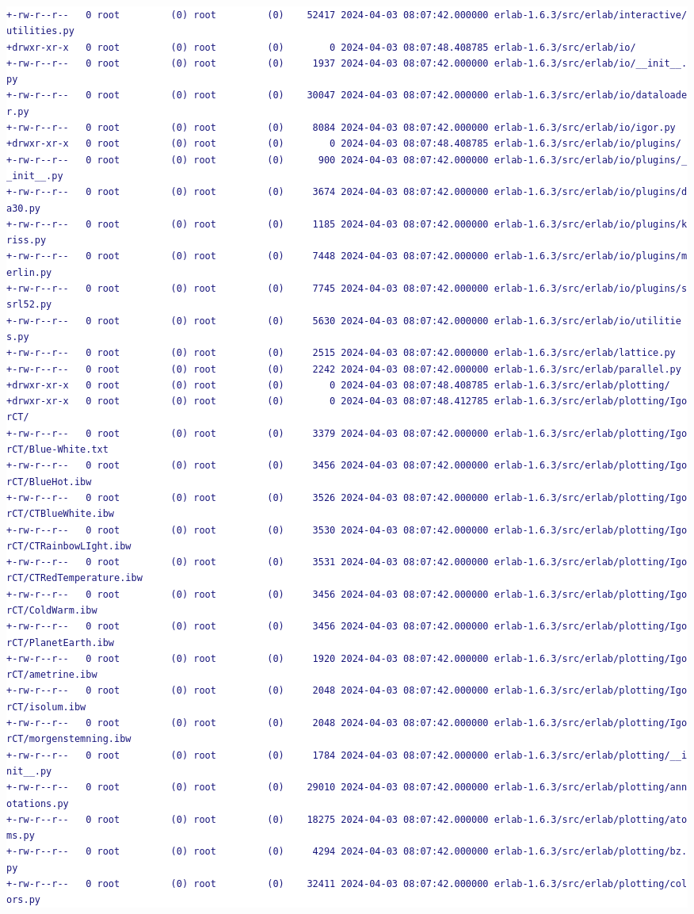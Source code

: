 ```diff
+-rw-r--r--   0 root         (0) root         (0)    52417 2024-04-03 08:07:42.000000 erlab-1.6.3/src/erlab/interactive/utilities.py
+drwxr-xr-x   0 root         (0) root         (0)        0 2024-04-03 08:07:48.408785 erlab-1.6.3/src/erlab/io/
+-rw-r--r--   0 root         (0) root         (0)     1937 2024-04-03 08:07:42.000000 erlab-1.6.3/src/erlab/io/__init__.py
+-rw-r--r--   0 root         (0) root         (0)    30047 2024-04-03 08:07:42.000000 erlab-1.6.3/src/erlab/io/dataloader.py
+-rw-r--r--   0 root         (0) root         (0)     8084 2024-04-03 08:07:42.000000 erlab-1.6.3/src/erlab/io/igor.py
+drwxr-xr-x   0 root         (0) root         (0)        0 2024-04-03 08:07:48.408785 erlab-1.6.3/src/erlab/io/plugins/
+-rw-r--r--   0 root         (0) root         (0)      900 2024-04-03 08:07:42.000000 erlab-1.6.3/src/erlab/io/plugins/__init__.py
+-rw-r--r--   0 root         (0) root         (0)     3674 2024-04-03 08:07:42.000000 erlab-1.6.3/src/erlab/io/plugins/da30.py
+-rw-r--r--   0 root         (0) root         (0)     1185 2024-04-03 08:07:42.000000 erlab-1.6.3/src/erlab/io/plugins/kriss.py
+-rw-r--r--   0 root         (0) root         (0)     7448 2024-04-03 08:07:42.000000 erlab-1.6.3/src/erlab/io/plugins/merlin.py
+-rw-r--r--   0 root         (0) root         (0)     7745 2024-04-03 08:07:42.000000 erlab-1.6.3/src/erlab/io/plugins/ssrl52.py
+-rw-r--r--   0 root         (0) root         (0)     5630 2024-04-03 08:07:42.000000 erlab-1.6.3/src/erlab/io/utilities.py
+-rw-r--r--   0 root         (0) root         (0)     2515 2024-04-03 08:07:42.000000 erlab-1.6.3/src/erlab/lattice.py
+-rw-r--r--   0 root         (0) root         (0)     2242 2024-04-03 08:07:42.000000 erlab-1.6.3/src/erlab/parallel.py
+drwxr-xr-x   0 root         (0) root         (0)        0 2024-04-03 08:07:48.408785 erlab-1.6.3/src/erlab/plotting/
+drwxr-xr-x   0 root         (0) root         (0)        0 2024-04-03 08:07:48.412785 erlab-1.6.3/src/erlab/plotting/IgorCT/
+-rw-r--r--   0 root         (0) root         (0)     3379 2024-04-03 08:07:42.000000 erlab-1.6.3/src/erlab/plotting/IgorCT/Blue-White.txt
+-rw-r--r--   0 root         (0) root         (0)     3456 2024-04-03 08:07:42.000000 erlab-1.6.3/src/erlab/plotting/IgorCT/BlueHot.ibw
+-rw-r--r--   0 root         (0) root         (0)     3526 2024-04-03 08:07:42.000000 erlab-1.6.3/src/erlab/plotting/IgorCT/CTBlueWhite.ibw
+-rw-r--r--   0 root         (0) root         (0)     3530 2024-04-03 08:07:42.000000 erlab-1.6.3/src/erlab/plotting/IgorCT/CTRainbowLIght.ibw
+-rw-r--r--   0 root         (0) root         (0)     3531 2024-04-03 08:07:42.000000 erlab-1.6.3/src/erlab/plotting/IgorCT/CTRedTemperature.ibw
+-rw-r--r--   0 root         (0) root         (0)     3456 2024-04-03 08:07:42.000000 erlab-1.6.3/src/erlab/plotting/IgorCT/ColdWarm.ibw
+-rw-r--r--   0 root         (0) root         (0)     3456 2024-04-03 08:07:42.000000 erlab-1.6.3/src/erlab/plotting/IgorCT/PlanetEarth.ibw
+-rw-r--r--   0 root         (0) root         (0)     1920 2024-04-03 08:07:42.000000 erlab-1.6.3/src/erlab/plotting/IgorCT/ametrine.ibw
+-rw-r--r--   0 root         (0) root         (0)     2048 2024-04-03 08:07:42.000000 erlab-1.6.3/src/erlab/plotting/IgorCT/isolum.ibw
+-rw-r--r--   0 root         (0) root         (0)     2048 2024-04-03 08:07:42.000000 erlab-1.6.3/src/erlab/plotting/IgorCT/morgenstemning.ibw
+-rw-r--r--   0 root         (0) root         (0)     1784 2024-04-03 08:07:42.000000 erlab-1.6.3/src/erlab/plotting/__init__.py
+-rw-r--r--   0 root         (0) root         (0)    29010 2024-04-03 08:07:42.000000 erlab-1.6.3/src/erlab/plotting/annotations.py
+-rw-r--r--   0 root         (0) root         (0)    18275 2024-04-03 08:07:42.000000 erlab-1.6.3/src/erlab/plotting/atoms.py
+-rw-r--r--   0 root         (0) root         (0)     4294 2024-04-03 08:07:42.000000 erlab-1.6.3/src/erlab/plotting/bz.py
+-rw-r--r--   0 root         (0) root         (0)    32411 2024-04-03 08:07:42.000000 erlab-1.6.3/src/erlab/plotting/colors.py
```